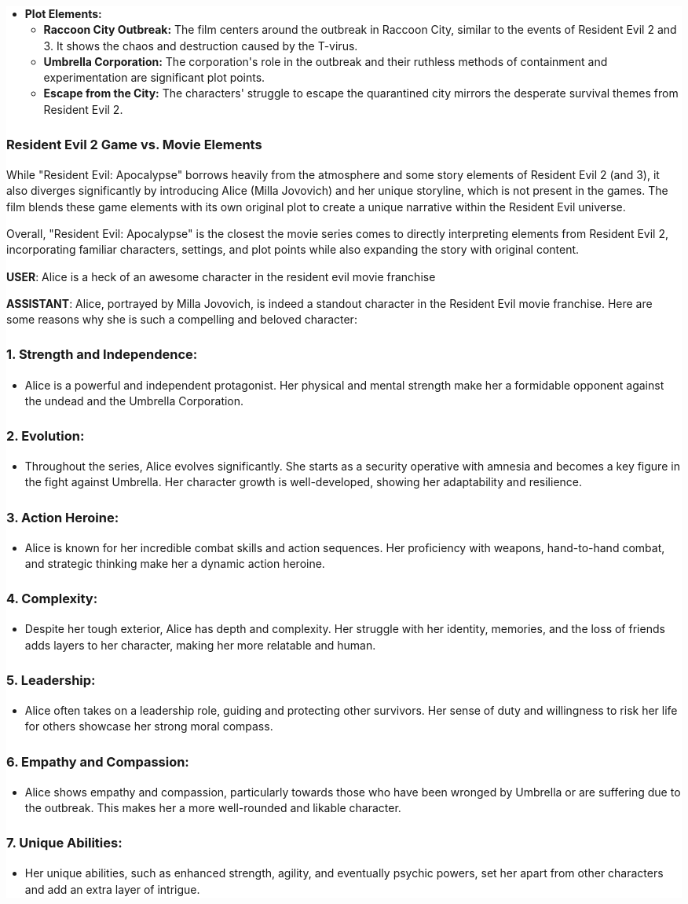 - **Plot Elements:**
  - **Raccoon City Outbreak:** The film centers around the outbreak in Raccoon City, similar to the events of Resident Evil 2 and 3. It shows the chaos and destruction caused by the T-virus.
  - **Umbrella Corporation:** The corporation's role in the outbreak and their ruthless methods of containment and experimentation are significant plot points.
  - **Escape from the City:** The characters' struggle to escape the quarantined city mirrors the desperate survival themes from Resident Evil 2.

### Resident Evil 2 Game vs. Movie Elements

While "Resident Evil: Apocalypse" borrows heavily from the atmosphere and some story elements of Resident Evil 2 (and 3), it also diverges significantly by introducing Alice (Milla Jovovich) and her unique storyline, which is not present in the games. The film blends these game elements with its own original plot to create a unique narrative within the Resident Evil universe.

Overall, "Resident Evil: Apocalypse" is the closest the movie series comes to directly interpreting elements from Resident Evil 2, incorporating familiar characters, settings, and plot points while also expanding the story with original content.

**USER**: Alice is a heck of an awesome character in the resident evil movie franchise

**ASSISTANT**: Alice, portrayed by Milla Jovovich, is indeed a standout character in the Resident Evil movie franchise. Here are some reasons why she is such a compelling and beloved character:

### 1. **Strength and Independence:**
   - Alice is a powerful and independent protagonist. Her physical and mental strength make her a formidable opponent against the undead and the Umbrella Corporation.

### 2. **Evolution:**
   - Throughout the series, Alice evolves significantly. She starts as a security operative with amnesia and becomes a key figure in the fight against Umbrella. Her character growth is well-developed, showing her adaptability and resilience.

### 3. **Action Heroine:**
   - Alice is known for her incredible combat skills and action sequences. Her proficiency with weapons, hand-to-hand combat, and strategic thinking make her a dynamic action heroine.

### 4. **Complexity:**
   - Despite her tough exterior, Alice has depth and complexity. Her struggle with her identity, memories, and the loss of friends adds layers to her character, making her more relatable and human.

### 5. **Leadership:**
   - Alice often takes on a leadership role, guiding and protecting other survivors. Her sense of duty and willingness to risk her life for others showcase her strong moral compass.

### 6. **Empathy and Compassion:**
   - Alice shows empathy and compassion, particularly towards those who have been wronged by Umbrella or are suffering due to the outbreak. This makes her a more well-rounded and likable character.

### 7. **Unique Abilities:**
   - Her unique abilities, such as enhanced strength, agility, and eventually psychic powers, set her apart from other characters and add an extra layer of intrigue.
